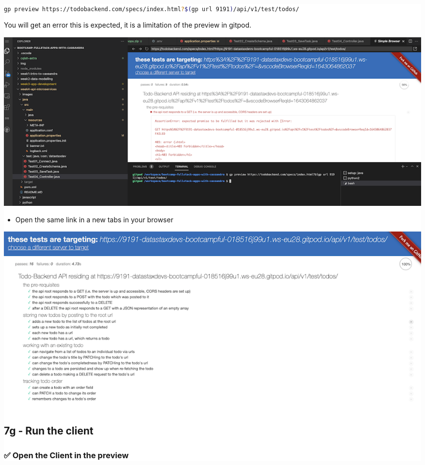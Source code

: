 ```bash
gp preview https://todobackend.com/specs/index.html?$(gp url 9191)/api/v1/test/todos/
```

You will get an error this is expected, it is a limitation of the preview in gitpod.

![pic](../images/gitpod-spec-error.png)

- Open the same link in a new tabs in your browser

![pic](../images/gitpod-spec-success.png)

## 7g - Run the client

### ✅ Open the Client in the preview

